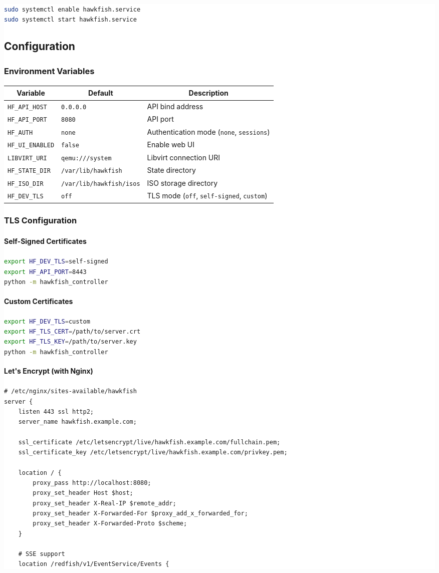 ```bash
sudo systemctl enable hawkfish.service
sudo systemctl start hawkfish.service
```

## Configuration

### Environment Variables

| Variable | Default | Description |
|----------|---------|-------------|
| `HF_API_HOST` | `0.0.0.0` | API bind address |
| `HF_API_PORT` | `8080` | API port |
| `HF_AUTH` | `none` | Authentication mode (`none`, `sessions`) |
| `HF_UI_ENABLED` | `false` | Enable web UI |
| `LIBVIRT_URI` | `qemu:///system` | Libvirt connection URI |
| `HF_STATE_DIR` | `/var/lib/hawkfish` | State directory |
| `HF_ISO_DIR` | `/var/lib/hawkfish/isos` | ISO storage directory |
| `HF_DEV_TLS` | `off` | TLS mode (`off`, `self-signed`, `custom`) |

### TLS Configuration

#### Self-Signed Certificates

```bash
export HF_DEV_TLS=self-signed
export HF_API_PORT=8443
python -m hawkfish_controller
```

#### Custom Certificates

```bash
export HF_DEV_TLS=custom
export HF_TLS_CERT=/path/to/server.crt
export HF_TLS_KEY=/path/to/server.key
python -m hawkfish_controller
```

#### Let's Encrypt (with Nginx)

```nginx
# /etc/nginx/sites-available/hawkfish
server {
    listen 443 ssl http2;
    server_name hawkfish.example.com;
    
    ssl_certificate /etc/letsencrypt/live/hawkfish.example.com/fullchain.pem;
    ssl_certificate_key /etc/letsencrypt/live/hawkfish.example.com/privkey.pem;
    
    location / {
        proxy_pass http://localhost:8080;
        proxy_set_header Host $host;
        proxy_set_header X-Real-IP $remote_addr;
        proxy_set_header X-Forwarded-For $proxy_add_x_forwarded_for;
        proxy_set_header X-Forwarded-Proto $scheme;
    }
    
    # SSE support
    location /redfish/v1/EventService/Events {
```